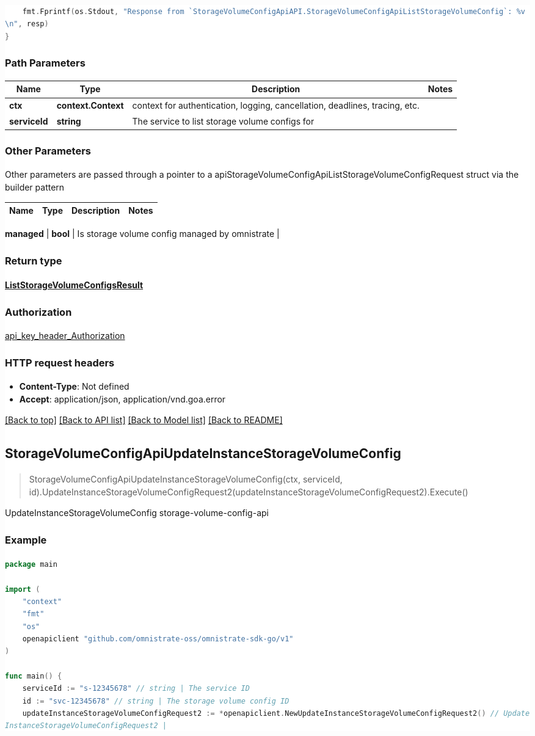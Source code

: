 ```go
	fmt.Fprintf(os.Stdout, "Response from `StorageVolumeConfigApiAPI.StorageVolumeConfigApiListStorageVolumeConfig`: %v\n", resp)
}
```

### Path Parameters


Name | Type | Description  | Notes
------------- | ------------- | ------------- | -------------
**ctx** | **context.Context** | context for authentication, logging, cancellation, deadlines, tracing, etc.
**serviceId** | **string** | The service to list storage volume configs for | 

### Other Parameters

Other parameters are passed through a pointer to a apiStorageVolumeConfigApiListStorageVolumeConfigRequest struct via the builder pattern


Name | Type | Description  | Notes
------------- | ------------- | ------------- | -------------

 **managed** | **bool** | Is storage volume config managed by omnistrate | 

### Return type

[**ListStorageVolumeConfigsResult**](ListStorageVolumeConfigsResult.md)

### Authorization

[api_key_header_Authorization](../README.md#api_key_header_Authorization)

### HTTP request headers

- **Content-Type**: Not defined
- **Accept**: application/json, application/vnd.goa.error

[[Back to top]](#) [[Back to API list]](../README.md#documentation-for-api-endpoints)
[[Back to Model list]](../README.md#documentation-for-models)
[[Back to README]](../README.md)


## StorageVolumeConfigApiUpdateInstanceStorageVolumeConfig

> StorageVolumeConfigApiUpdateInstanceStorageVolumeConfig(ctx, serviceId, id).UpdateInstanceStorageVolumeConfigRequest2(updateInstanceStorageVolumeConfigRequest2).Execute()

UpdateInstanceStorageVolumeConfig storage-volume-config-api

### Example

```go
package main

import (
	"context"
	"fmt"
	"os"
	openapiclient "github.com/omnistrate-oss/omnistrate-sdk-go/v1"
)

func main() {
	serviceId := "s-12345678" // string | The service ID
	id := "svc-12345678" // string | The storage volume config ID
	updateInstanceStorageVolumeConfigRequest2 := *openapiclient.NewUpdateInstanceStorageVolumeConfigRequest2() // UpdateInstanceStorageVolumeConfigRequest2 | 
```